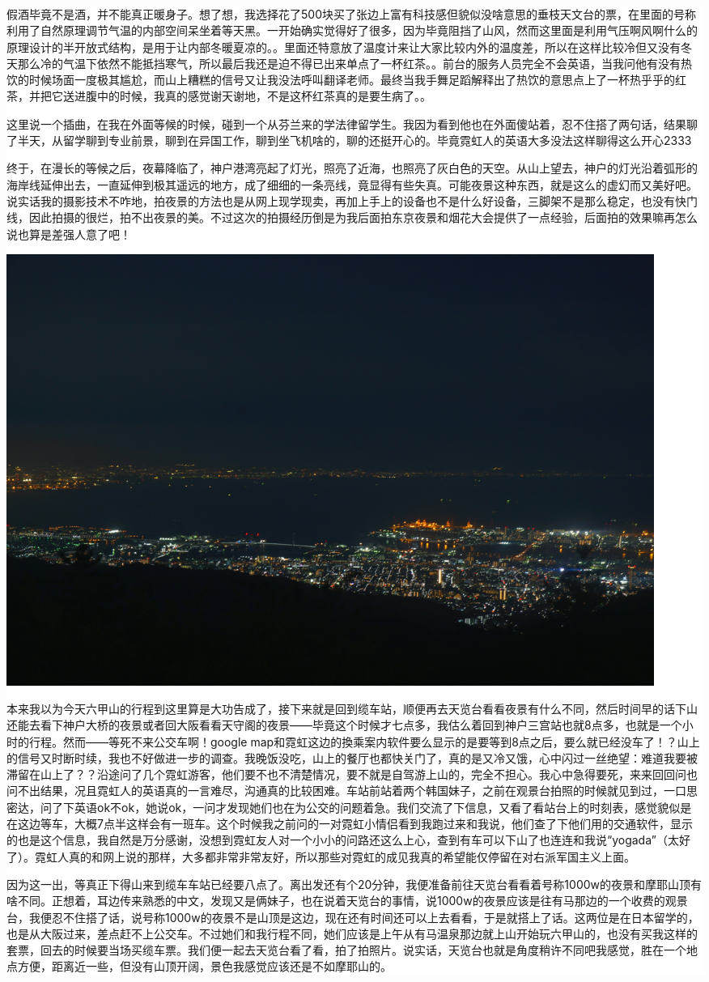 假酒毕竟不是酒，并不能真正暖身子。想了想，我选择花了500块买了张边上富有科技感但貌似没啥意思的垂枝天文台的票，在里面的号称利用了自然原理调节气温的内部空间呆坐着等天黑。一开始确实觉得好了很多，因为毕竟阻挡了山风，然而这里面是利用气压啊风啊什么的原理设计的半开放式结构，是用于让内部冬暖夏凉的。。里面还特意放了温度计来让大家比较内外的温度差，所以在这样比较冷但又没有冬天那么冷的气温下依然不能抵挡寒气，所以最后我还是迫不得已出来单点了一杯红茶。。前台的服务人员完全不会英语，当我问他有没有热饮的时候场面一度极其尴尬，而山上糟糕的信号又让我没法呼叫翻译老师。最终当我手舞足蹈解释出了热饮的意思点上了一杯热乎乎的红茶，并把它送进腹中的时候，我真的感觉谢天谢地，不是这杯红茶真的是要生病了。。

这里说一个插曲，在我在外面等候的时候，碰到一个从芬兰来的学法律留学生。我因为看到他也在外面傻站着，忍不住搭了两句话，结果聊了半天，从留学聊到专业前景，聊到在异国工作，聊到坐飞机啥的，聊的还挺开心的。毕竟霓虹人的英语大多没法这样聊得这么开心2333

终于，在漫长的等候之后，夜幕降临了，神户港湾亮起了灯光，照亮了近海，也照亮了灰白色的天空。从山上望去，神户的灯光沿着弧形的海岸线延伸出去，一直延伸到极其遥远的地方，成了细细的一条亮线，竟显得有些失真。可能夜景这种东西，就是这么的虚幻而又美好吧。说实话我的摄影技术不咋地，拍夜景的方法也是从网上现学现卖，再加上手上的设备也不是什么好设备，三脚架不是那么稳定，也没有快门线，因此拍摄的很烂，拍不出夜景的美。不过这次的拍摄经历倒是为我后面拍东京夜景和烟花大会提供了一点经验，后面拍的效果嘛再怎么说也算是差强人意了吧！

<img src="pic/DSC07257_mod.JPG" width=800 title="摩耶山观景台夜景">

本来我以为今天六甲山的行程到这里算是大功告成了，接下来就是回到缆车站，顺便再去天览台看看夜景有什么不同，然后时间早的话下山还能去看下神户大桥的夜景或者回大阪看看天守阁的夜景——毕竟这个时候才七点多，我估么着回到神户三宫站也就8点多，也就是一个小时的行程。然而——等死不来公交车啊！google map和霓虹这边的換乘案内软件要么显示的是要等到8点之后，要么就已经没车了！？山上的信号又时断时续，我也不好做进一步的调查。我晚饭没吃，山上的餐厅也都快关门了，真的是又冷又饿，心中闪过一丝绝望：难道我要被滞留在山上了？？沿途问了几个霓虹游客，他们要不也不清楚情况，要不就是自驾游上山的，完全不担心。我心中急得要死，来来回回问也问不出结果，况且霓虹人的英语真的一言难尽，沟通真的比较困难。车站前站着两个韩国妹子，之前在观景台拍照的时候就见到过，一口思密达，问了下英语ok不ok，她说ok，一问才发现她们也在为公交的问题着急。我们交流了下信息，又看了看站台上的时刻表，感觉貌似是在这边等车，大概7点半这样会有一班车。这个时候我之前问的一对霓虹小情侣看到我跑过来和我说，他们查了下他们用的交通软件，显示的也是这个信息，我自然是万分感谢，没想到霓虹友人对一个小小的问路还这么上心，查到有车可以下山了也连连和我说“yogada”（太好了）。霓虹人真的和网上说的那样，大多都非常非常友好，所以那些对霓虹的成见我真的希望能仅停留在对右派军国主义上面。

因为这一出，等真正下得山来到缆车车站已经要八点了。离出发还有个20分钟，我便准备前往天览台看看着号称1000w的夜景和摩耶山顶有啥不同。正想着，耳边传来熟悉的中文，发现又是俩妹子，也在说着天览台的事情，说1000w的夜景应该是往有马那边的一个收费的观景台，我便忍不住搭了话，说号称1000w的夜景不是山顶是这边，现在还有时间还可以上去看看，于是就搭上了话。这两位是在日本留学的，也是从大阪过来，差点赶不上公交车。不过她们和我行程不同，她们应该是上午从有马温泉那边就上山开始玩六甲山的，也没有买我这样的套票，回去的时候要当场买缆车票。我们便一起去天览台看了看，拍了拍照片。说实话，天览台也就是角度稍许不同吧我感觉，胜在一个地点方便，距离近一些，但没有山顶开阔，景色我感觉应该还是不如摩耶山的。
